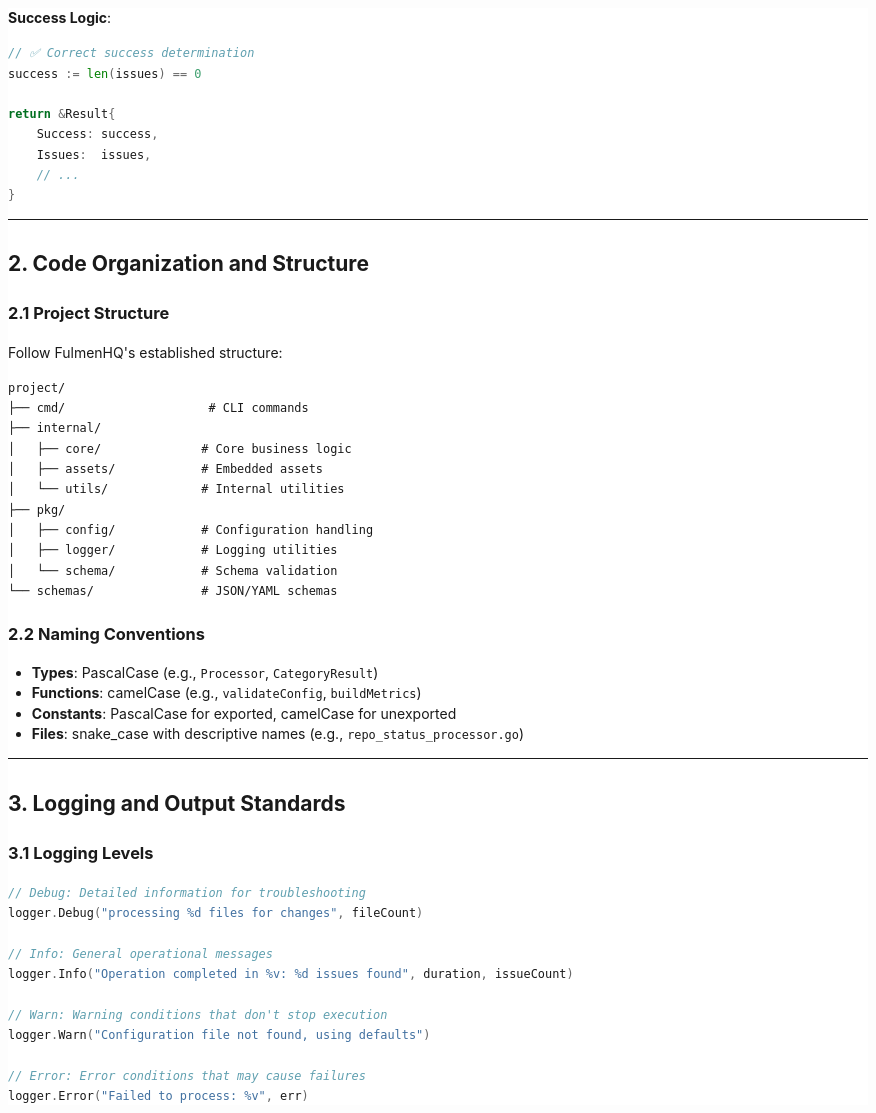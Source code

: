 **Success Logic**:

```go
// ✅ Correct success determination
success := len(issues) == 0

return &Result{
    Success: success,
    Issues:  issues,
    // ...
}
```

---

## 2. Code Organization and Structure

### 2.1 Project Structure

Follow FulmenHQ's established structure:

```
project/
├── cmd/                    # CLI commands
├── internal/
│   ├── core/              # Core business logic
│   ├── assets/            # Embedded assets
│   └── utils/             # Internal utilities
├── pkg/
│   ├── config/            # Configuration handling
│   ├── logger/            # Logging utilities
│   └── schema/            # Schema validation
└── schemas/               # JSON/YAML schemas
```

### 2.2 Naming Conventions

- **Types**: PascalCase (e.g., `Processor`, `CategoryResult`)
- **Functions**: camelCase (e.g., `validateConfig`, `buildMetrics`)
- **Constants**: PascalCase for exported, camelCase for unexported
- **Files**: snake_case with descriptive names (e.g., `repo_status_processor.go`)

---

## 3. Logging and Output Standards

### 3.1 Logging Levels

```go
// Debug: Detailed information for troubleshooting
logger.Debug("processing %d files for changes", fileCount)

// Info: General operational messages
logger.Info("Operation completed in %v: %d issues found", duration, issueCount)

// Warn: Warning conditions that don't stop execution
logger.Warn("Configuration file not found, using defaults")

// Error: Error conditions that may cause failures
logger.Error("Failed to process: %v", err)
```
